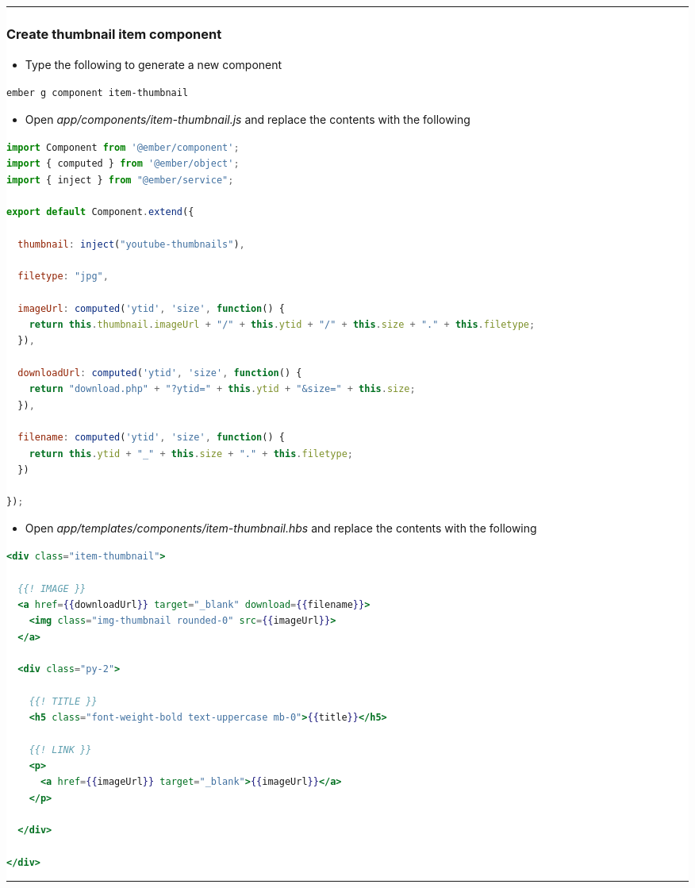 
---

### Create thumbnail item component

- Type the following to generate a new component

```sh
ember g component item-thumbnail
```

- Open *app/components/item-thumbnail.js* and replace the contents with the following 

```javascript
import Component from '@ember/component';
import { computed } from '@ember/object';
import { inject } from "@ember/service";

export default Component.extend({ 

  thumbnail: inject("youtube-thumbnails"),

  filetype: "jpg",

  imageUrl: computed('ytid', 'size', function() {
    return this.thumbnail.imageUrl + "/" + this.ytid + "/" + this.size + "." + this.filetype;
  }),

  downloadUrl: computed('ytid', 'size', function() {
    return "download.php" + "?ytid=" + this.ytid + "&size=" + this.size;
  }),

  filename: computed('ytid', 'size', function() {
    return this.ytid + "_" + this.size + "." + this.filetype;
  })

});
```

- Open *app/templates/components/item-thumbnail.hbs* and replace the contents with the following 

```hbs
<div class="item-thumbnail">

  {{! IMAGE }}
  <a href={{downloadUrl}} target="_blank" download={{filename}}>
    <img class="img-thumbnail rounded-0" src={{imageUrl}}>
  </a>

  <div class="py-2">  

    {{! TITLE }}
    <h5 class="font-weight-bold text-uppercase mb-0">{{title}}</h5>

    {{! LINK }}
    <p>
      <a href={{imageUrl}} target="_blank">{{imageUrl}}</a>
    </p>

  </div>
  
</div>
```
---
